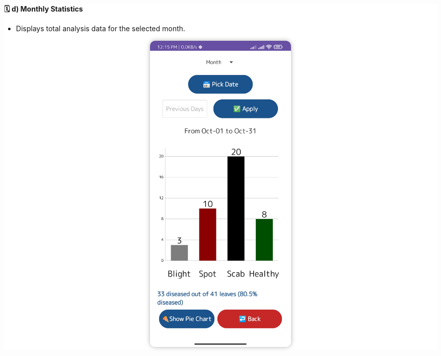 #### 🗓️ **d) Monthly Statistics**
- Displays total analysis data for the selected month.

<p align="center">
  <img src="https://github.com/sajibbormon/Tea-Leaf-Disease-Recognition/blob/main/Assists/month.jpg" width="280" style="border-radius:10px; box-shadow:0 0 10px rgba(0,0,0,0.3);" alt="Monthly Statistics"/>
</p>
